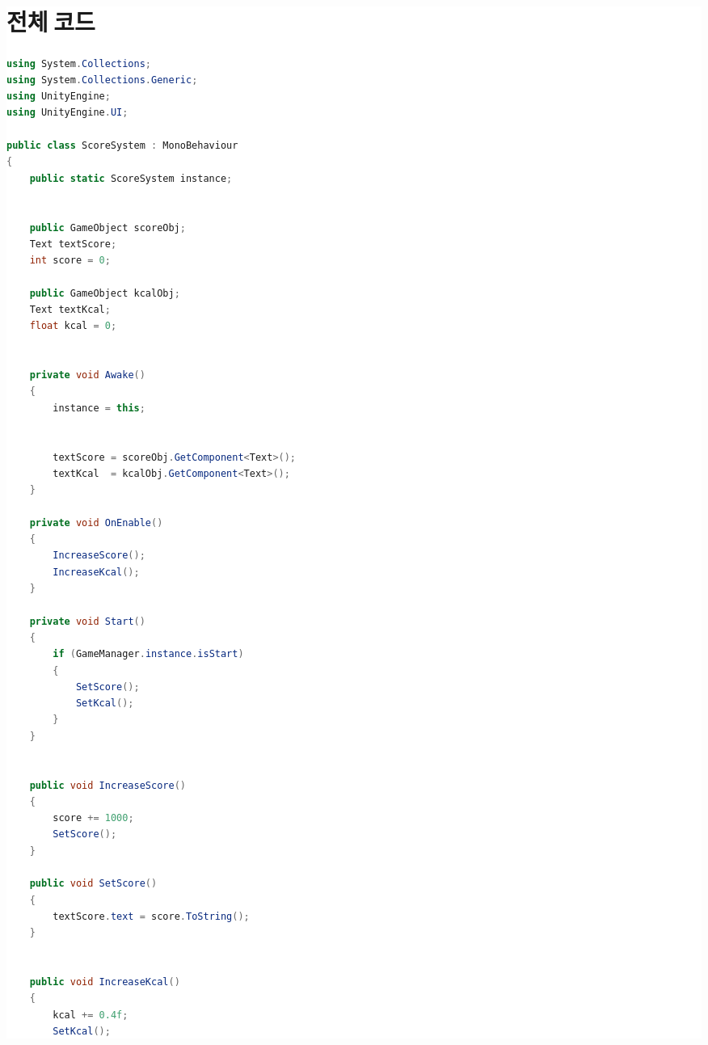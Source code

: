 # 전체 코드
```c#
using System.Collections;
using System.Collections.Generic;
using UnityEngine;
using UnityEngine.UI;

public class ScoreSystem : MonoBehaviour
{
    public static ScoreSystem instance;


    public GameObject scoreObj;
    Text textScore;
    int score = 0;

    public GameObject kcalObj;
    Text textKcal;
    float kcal = 0;


    private void Awake()
    {
        instance = this;


        textScore = scoreObj.GetComponent<Text>();
        textKcal  = kcalObj.GetComponent<Text>();
    }

    private void OnEnable()
    {
        IncreaseScore();
        IncreaseKcal();
    }

    private void Start()
    {
        if (GameManager.instance.isStart)
        {
            SetScore();
            SetKcal();
        }
    }


    public void IncreaseScore()
    {
        score += 1000;
        SetScore();
    }

    public void SetScore()
    {
        textScore.text = score.ToString();
    }


    public void IncreaseKcal()
    {
        kcal += 0.4f;
        SetKcal();
```